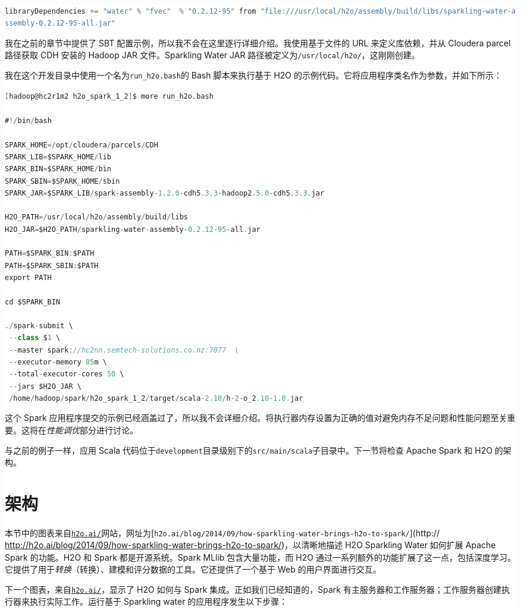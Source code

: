 ```scala
libraryDependencies += "water" % "fvec"  % "0.2.12-95" from "file:///usr/local/h2o/assembly/build/libs/sparkling-water-assembly-0.2.12-95-all.jar"

```

我在之前的章节中提供了 SBT 配置示例，所以我不会在这里逐行详细介绍。我使用基于文件的 URL 来定义库依赖，并从 Cloudera parcel 路径获取 CDH 安装的 Hadoop JAR 文件。Sparkling Water JAR 路径被定义为`/usr/local/h2o/`，这刚刚创建。

我在这个开发目录中使用一个名为`run_h2o.bash`的 Bash 脚本来执行基于 H2O 的示例代码。它将应用程序类名作为参数，并如下所示：

```scala
[hadoop@hc2r1m2 h2o_spark_1_2]$ more run_h2o.bash

#!/bin/bash

SPARK_HOME=/opt/cloudera/parcels/CDH
SPARK_LIB=$SPARK_HOME/lib
SPARK_BIN=$SPARK_HOME/bin
SPARK_SBIN=$SPARK_HOME/sbin
SPARK_JAR=$SPARK_LIB/spark-assembly-1.2.0-cdh5.3.3-hadoop2.5.0-cdh5.3.3.jar

H2O_PATH=/usr/local/h2o/assembly/build/libs
H2O_JAR=$H2O_PATH/sparkling-water-assembly-0.2.12-95-all.jar

PATH=$SPARK_BIN:$PATH
PATH=$SPARK_SBIN:$PATH
export PATH

cd $SPARK_BIN

./spark-submit \
 --class $1 \
 --master spark://hc2nn.semtech-solutions.co.nz:7077  \
 --executor-memory 85m \
 --total-executor-cores 50 \
 --jars $H2O_JAR \
 /home/hadoop/spark/h2o_spark_1_2/target/scala-2.10/h-2-o_2.10-1.0.jar

```

这个 Spark 应用程序提交的示例已经涵盖过了，所以我不会详细介绍。将执行器内存设置为正确的值对避免内存不足问题和性能问题至关重要。这将在*性能调优*部分进行讨论。

与之前的例子一样，应用 Scala 代码位于`development`目录级别下的`src/main/scala`子目录中。下一节将检查 Apache Spark 和 H2O 的架构。

# 架构

本节中的图表来自[`h2o.ai/`](http://h2o.ai/)网站，网址为[`h2o.ai/blog/2014/09/how-sparkling-water-brings-h2o-to-spark/`](http:// http://h2o.ai/blog/2014/09/how-sparkling-water-brings-h2o-to-spark/)，以清晰地描述 H2O Sparkling Water 如何扩展 Apache Spark 的功能。H2O 和 Spark 都是开源系统。Spark MLlib 包含大量功能，而 H2O 通过一系列额外的功能扩展了这一点，包括深度学习。它提供了用于*转换*（转换）、建模和评分数据的工具。它还提供了一个基于 Web 的用户界面进行交互。

下一个图表，来自[`h2o.ai/`](http://h2o.ai/)，显示了 H2O 如何与 Spark 集成。正如我们已经知道的，Spark 有主服务器和工作服务器；工作服务器创建执行器来执行实际工作。运行基于 Sparkling water 的应用程序发生以下步骤：
